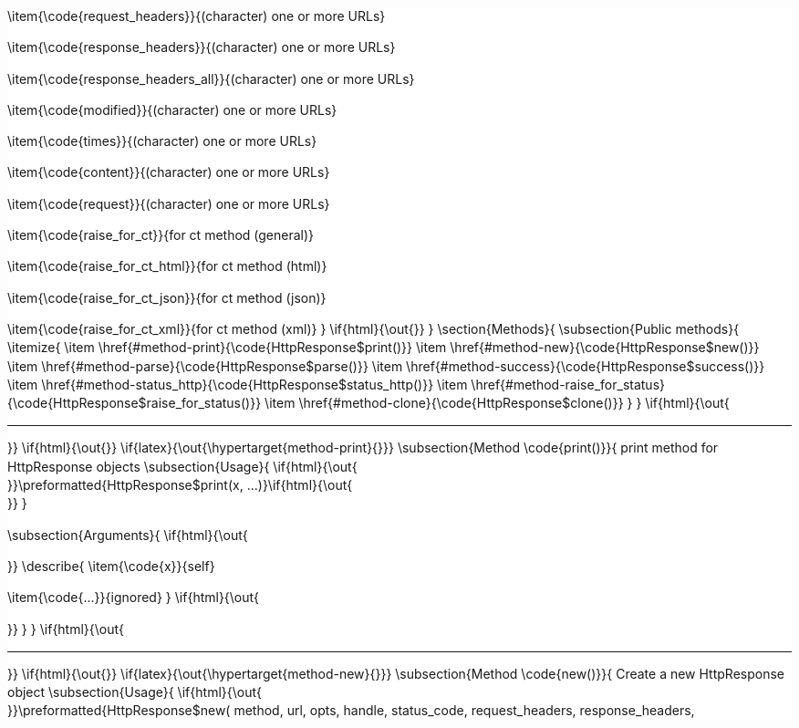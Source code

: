\item{\code{request_headers}}{(character) one or more URLs}

\item{\code{response_headers}}{(character) one or more URLs}

\item{\code{response_headers_all}}{(character) one or more URLs}

\item{\code{modified}}{(character) one or more URLs}

\item{\code{times}}{(character) one or more URLs}

\item{\code{content}}{(character) one or more URLs}

\item{\code{request}}{(character) one or more URLs}

\item{\code{raise_for_ct}}{for ct method (general)}

\item{\code{raise_for_ct_html}}{for ct method (html)}

\item{\code{raise_for_ct_json}}{for ct method (json)}

\item{\code{raise_for_ct_xml}}{for ct method (xml)}
}
\if{html}{\out{</div>}}
}
\section{Methods}{
\subsection{Public methods}{
\itemize{
\item \href{#method-print}{\code{HttpResponse$print()}}
\item \href{#method-new}{\code{HttpResponse$new()}}
\item \href{#method-parse}{\code{HttpResponse$parse()}}
\item \href{#method-success}{\code{HttpResponse$success()}}
\item \href{#method-status_http}{\code{HttpResponse$status_http()}}
\item \href{#method-raise_for_status}{\code{HttpResponse$raise_for_status()}}
\item \href{#method-clone}{\code{HttpResponse$clone()}}
}
}
\if{html}{\out{<hr>}}
\if{html}{\out{<a id="method-print"></a>}}
\if{latex}{\out{\hypertarget{method-print}{}}}
\subsection{Method \code{print()}}{
print method for HttpResponse objects
\subsection{Usage}{
\if{html}{\out{<div class="r">}}\preformatted{HttpResponse$print(x, ...)}\if{html}{\out{</div>}}
}

\subsection{Arguments}{
\if{html}{\out{<div class="arguments">}}
\describe{
\item{\code{x}}{self}

\item{\code{...}}{ignored}
}
\if{html}{\out{</div>}}
}
}
\if{html}{\out{<hr>}}
\if{html}{\out{<a id="method-new"></a>}}
\if{latex}{\out{\hypertarget{method-new}{}}}
\subsection{Method \code{new()}}{
Create a new HttpResponse object
\subsection{Usage}{
\if{html}{\out{<div class="r">}}\preformatted{HttpResponse$new(
  method,
  url,
  opts,
  handle,
  status_code,
  request_headers,
  response_headers,